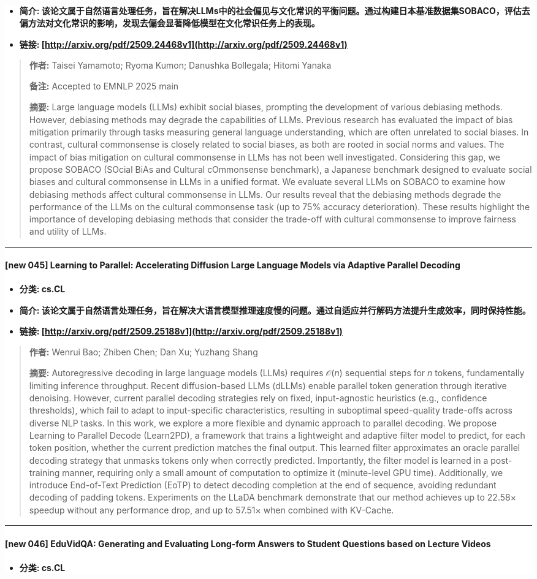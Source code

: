 - **简介: 该论文属于自然语言处理任务，旨在解决LLMs中的社会偏见与文化常识的平衡问题。通过构建日本基准数据集SOBACO，评估去偏方法对文化常识的影响，发现去偏会显著降低模型在文化常识任务上的表现。**

- **链接: [http://arxiv.org/pdf/2509.24468v1](http://arxiv.org/pdf/2509.24468v1)**

> **作者:** Taisei Yamamoto; Ryoma Kumon; Danushka Bollegala; Hitomi Yanaka
>
> **备注:** Accepted to EMNLP 2025 main
>
> **摘要:** Large language models (LLMs) exhibit social biases, prompting the development of various debiasing methods. However, debiasing methods may degrade the capabilities of LLMs. Previous research has evaluated the impact of bias mitigation primarily through tasks measuring general language understanding, which are often unrelated to social biases. In contrast, cultural commonsense is closely related to social biases, as both are rooted in social norms and values. The impact of bias mitigation on cultural commonsense in LLMs has not been well investigated. Considering this gap, we propose SOBACO (SOcial BiAs and Cultural cOmmonsense benchmark), a Japanese benchmark designed to evaluate social biases and cultural commonsense in LLMs in a unified format. We evaluate several LLMs on SOBACO to examine how debiasing methods affect cultural commonsense in LLMs. Our results reveal that the debiasing methods degrade the performance of the LLMs on the cultural commonsense task (up to 75% accuracy deterioration). These results highlight the importance of developing debiasing methods that consider the trade-off with cultural commonsense to improve fairness and utility of LLMs.
>
---
#### [new 045] Learning to Parallel: Accelerating Diffusion Large Language Models via Adaptive Parallel Decoding
- **分类: cs.CL**

- **简介: 该论文属于自然语言处理任务，旨在解决大语言模型推理速度慢的问题。通过自适应并行解码方法提升生成效率，同时保持性能。**

- **链接: [http://arxiv.org/pdf/2509.25188v1](http://arxiv.org/pdf/2509.25188v1)**

> **作者:** Wenrui Bao; Zhiben Chen; Dan Xu; Yuzhang Shang
>
> **摘要:** Autoregressive decoding in large language models (LLMs) requires $\mathcal{O}(n)$ sequential steps for $n$ tokens, fundamentally limiting inference throughput. Recent diffusion-based LLMs (dLLMs) enable parallel token generation through iterative denoising. However, current parallel decoding strategies rely on fixed, input-agnostic heuristics (e.g., confidence thresholds), which fail to adapt to input-specific characteristics, resulting in suboptimal speed-quality trade-offs across diverse NLP tasks. In this work, we explore a more flexible and dynamic approach to parallel decoding. We propose Learning to Parallel Decode (Learn2PD), a framework that trains a lightweight and adaptive filter model to predict, for each token position, whether the current prediction matches the final output. This learned filter approximates an oracle parallel decoding strategy that unmasks tokens only when correctly predicted. Importantly, the filter model is learned in a post-training manner, requiring only a small amount of computation to optimize it (minute-level GPU time). Additionally, we introduce End-of-Text Prediction (EoTP) to detect decoding completion at the end of sequence, avoiding redundant decoding of padding tokens. Experiments on the LLaDA benchmark demonstrate that our method achieves up to 22.58$\times$ speedup without any performance drop, and up to 57.51$\times$ when combined with KV-Cache.
>
---
#### [new 046] EduVidQA: Generating and Evaluating Long-form Answers to Student Questions based on Lecture Videos
- **分类: cs.CL**
